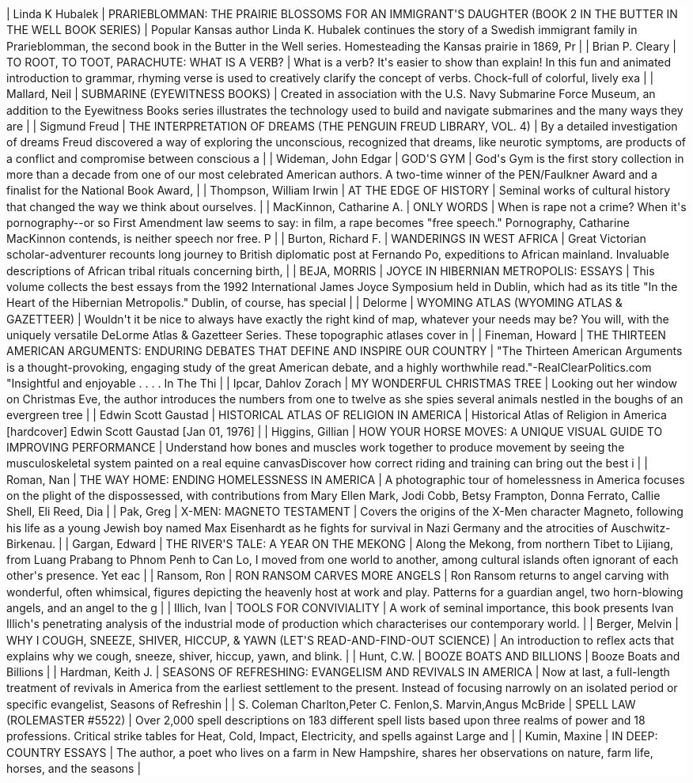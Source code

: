| Linda K Hubalek | PRARIEBLOMMAN: THE PRAIRIE BLOSSOMS FOR AN IMMIGRANT'S DAUGHTER (BOOK 2 IN THE BUTTER IN THE WELL BOOK SERIES) | Popular Kansas author Linda K. Hubalek continues the story of a Swedish immigrant family in Prarieblomman, the second book in the Butter in the Well series. Homesteading the Kansas prairie in 1869, Pr |
| Brian P. Cleary | TO ROOT, TO TOOT, PARACHUTE: WHAT IS A VERB? | What is a verb? It's easier to show than explain! In this fun and animated introduction to grammar, rhyming verse is used to creatively clarify the concept of verbs. Chock-full of colorful, lively exa |
| Mallard, Neil | SUBMARINE (EYEWITNESS BOOKS) | Created in association with the U.S. Navy Submarine Force Museum, an addition to the Eyewitness Books series illustrates the technology used to build and navigate submarines and the many ways they are |
| Sigmund Freud | THE INTERPRETATION OF DREAMS (THE PENGUIN FREUD LIBRARY, VOL. 4) | By a detailed investigation of dreams Freud discovered a way of exploring the unconscious, recognized that dreams, like neurotic symptoms, are products of a conflict and compromise between conscious a |
| Wideman, John Edgar | GOD'S GYM | God's Gym is the first story collection in more than a decade from one of our most celebrated American authors. A two-time winner of the PEN/Faulkner Award and a finalist for the National Book Award,  |
| Thompson, William Irwin | AT THE EDGE OF HISTORY | Seminal works of cultural history that changed the way we think about ourselves. |
| MacKinnon, Catharine A. | ONLY WORDS | When is rape not a crime? When it's pornography--or so First Amendment law seems to say: in film, a rape becomes "free speech." Pornography, Catharine MacKinnon contends, is neither speech nor free. P |
| Burton, Richard F. | WANDERINGS IN WEST AFRICA | Great Victorian scholar-adventurer recounts long journey to British diplomatic post at Fernando Po, expeditions to African mainland. Invaluable descriptions of African tribal rituals concerning birth, |
| BEJA, MORRIS | JOYCE IN HIBERNIAN METROPOLIS: ESSAYS | This volume collects the best essays from the 1992 International James Joyce Symposium held in Dublin, which had as its title "In the Heart of the Hibernian Metropolis." Dublin, of course, has special |
| Delorme | WYOMING ATLAS (WYOMING ATLAS &AMP; GAZETTEER) | Wouldn't it be nice to always have exactly the right kind of map, whatever your needs may be? You will, with the uniquely versatile DeLorme Atlas & Gazetteer Series. These topographic atlases cover in |
| Fineman, Howard | THE THIRTEEN AMERICAN ARGUMENTS: ENDURING DEBATES THAT DEFINE AND INSPIRE OUR COUNTRY | "The Thirteen American Arguments is a thought-provoking, engaging study of the great American debate, and a highly worthwhile read."-RealClearPolitics.com  "Insightful and enjoyable . . . . In The Thi |
| Ipcar, Dahlov Zorach | MY WONDERFUL CHRISTMAS TREE | Looking out her window on Christmas Eve, the author introduces the numbers from one to twelve as she spies several animals nestled in the boughs of an evergreen tree |
| Edwin Scott Gaustad | HISTORICAL ATLAS OF RELIGION IN AMERICA | Historical Atlas of Religion in America [hardcover] Edwin Scott Gaustad [Jan 01, 1976] |
| Higgins, Gillian | HOW YOUR HORSE MOVES: A UNIQUE VISUAL GUIDE TO IMPROVING PERFORMANCE | Understand how bones and muscles work together to produce movement by seeing the musculoskeletal system painted on a real equine canvasDiscover how correct riding and training can bring out the best i |
| Roman, Nan | THE WAY HOME: ENDING HOMELESSNESS IN AMERICA | A photographic tour of homelessness in America focuses on the plight of the dispossessed, with contributions from Mary Ellen Mark, Jodi Cobb, Betsy Frampton, Donna Ferrato, Callie Shell, Eli Reed, Dia |
| Pak, Greg | X-MEN: MAGNETO TESTAMENT | Covers the origins of the X-Men character Magneto, following his life as a young Jewish boy named Max Eisenhardt as he fights for survival in Nazi Germany and the atrocities of Auschwitz-Birkenau. |
| Gargan, Edward | THE RIVER'S TALE: A YEAR ON THE MEKONG | Along the Mekong, from northern Tibet to Lijiang, from Luang Prabang to Phnom Penh to Can Lo, I moved from one world to another, among cultural islands often ignorant of each other's presence. Yet eac |
| Ransom, Ron | RON RANSOM CARVES MORE ANGELS | Ron Ransom returns to angel carving with wonderful, often whimsical, figures depicting the heavenly host at work and play. Patterns for a guardian angel, two horn-blowing angels, and an angel to the g |
| Illich, Ivan | TOOLS FOR CONVIVIALITY | A work of seminal importance, this book presents Ivan Illich's penetrating analysis of the industrial mode of production which characterises our contemporary world. |
| Berger, Melvin | WHY I COUGH, SNEEZE, SHIVER, HICCUP, &AMP; YAWN (LET'S READ-AND-FIND-OUT SCIENCE) | An introduction to reflex acts that explains why we cough, sneeze, shiver, hiccup, yawn, and blink. |
| Hunt, C.W. | BOOZE BOATS AND BILLIONS | Booze Boats and Billions |
| Hardman, Keith J. | SEASONS OF REFRESHING: EVANGELISM AND REVIVALS IN AMERICA | Now at last, a full-length treatment of revivals in America from the earliest settlement to the present. Instead of focusing narrowly on an isolated period or specific evangelist, Seasons of Refreshin |
| S. Coleman Charlton,Peter C. Fenlon,S. Marvin,Angus McBride | SPELL LAW (ROLEMASTER #5522) | Over 2,000 spell descriptions on 183 different spell lists based upon three realms of power and 18 professions. Critical strike tables for Heat, Cold, Impact, Electricity, and spells against Large and |
| Kumin, Maxine | IN DEEP: COUNTRY ESSAYS | The author, a poet who lives on a farm in New Hampshire, shares her observations on nature, farm life, horses, and the seasons |